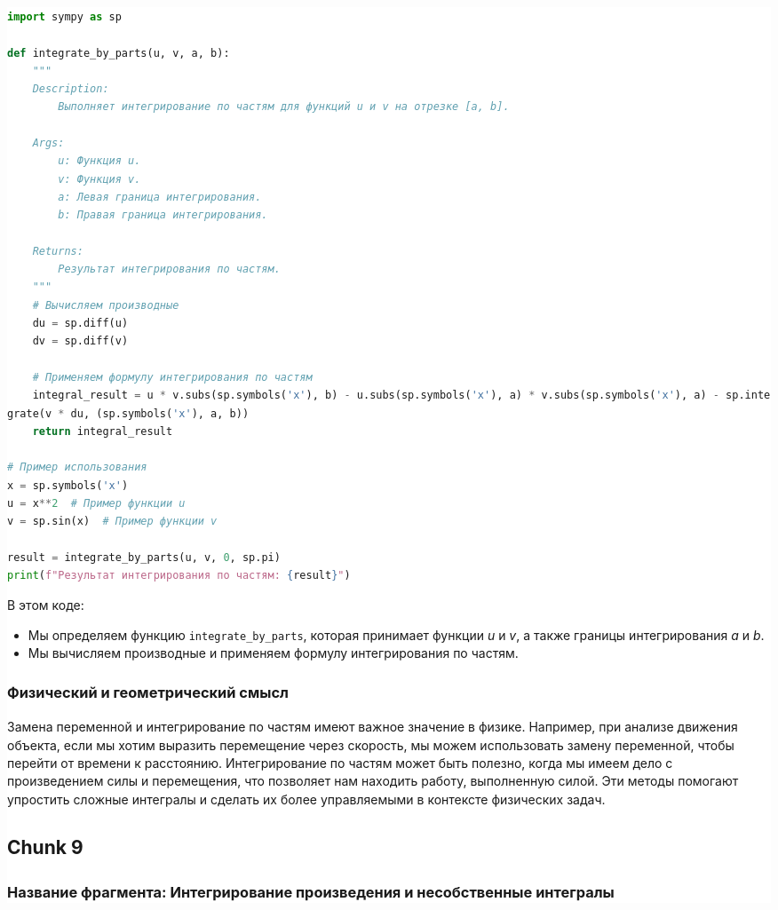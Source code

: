 ```python
import sympy as sp

def integrate_by_parts(u, v, a, b):
    """
    Description:
        Выполняет интегрирование по частям для функций u и v на отрезке [a, b].

    Args:
        u: Функция u.
        v: Функция v.
        a: Левая граница интегрирования.
        b: Правая граница интегрирования.

    Returns:
        Результат интегрирования по частям.
    """
    # Вычисляем производные
    du = sp.diff(u)
    dv = sp.diff(v)

    # Применяем формулу интегрирования по частям
    integral_result = u * v.subs(sp.symbols('x'), b) - u.subs(sp.symbols('x'), a) * v.subs(sp.symbols('x'), a) - sp.integrate(v * du, (sp.symbols('x'), a, b))
    return integral_result

# Пример использования
x = sp.symbols('x')
u = x**2  # Пример функции u
v = sp.sin(x)  # Пример функции v

result = integrate_by_parts(u, v, 0, sp.pi)
print(f"Результат интегрирования по частям: {result}")
```

В этом коде:
- Мы определяем функцию `integrate_by_parts`, которая принимает функции $u$ и $v$, а также границы интегрирования $a$ и $b$.
- Мы вычисляем производные и применяем формулу интегрирования по частям.

### Физический и геометрический смысл

Замена переменной и интегрирование по частям имеют важное значение в физике. Например, при анализе движения объекта, если мы хотим выразить перемещение через скорость, мы можем использовать замену переменной, чтобы перейти от времени к расстоянию. Интегрирование по частям может быть полезно, когда мы имеем дело с произведением силы и перемещения, что позволяет нам находить работу, выполненную силой. Эти методы помогают упростить сложные интегралы и сделать их более управляемыми в контексте физических задач.

## Chunk 9
### **Название фрагмента: Интегрирование произведения и несобственные интегралы**
